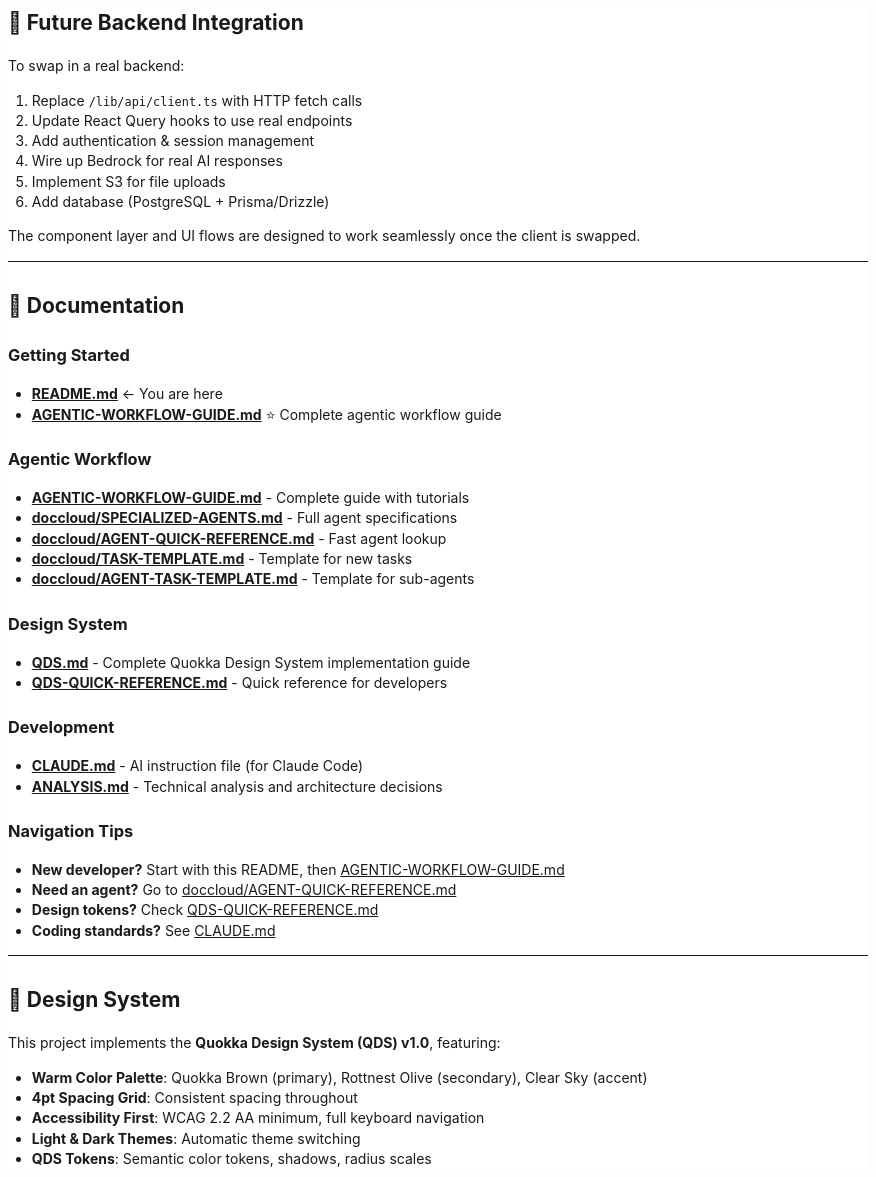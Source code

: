 
## 🚧 Future Backend Integration

To swap in a real backend:
1. Replace `/lib/api/client.ts` with HTTP fetch calls
2. Update React Query hooks to use real endpoints
3. Add authentication & session management
4. Wire up Bedrock for real AI responses
5. Implement S3 for file uploads
6. Add database (PostgreSQL + Prisma/Drizzle)

The component layer and UI flows are designed to work seamlessly once the client is swapped.

---

## 📖 Documentation

### Getting Started
- **[README.md](README.md)** ← You are here
- **[AGENTIC-WORKFLOW-GUIDE.md](AGENTIC-WORKFLOW-GUIDE.md)** ⭐ Complete agentic workflow guide

### Agentic Workflow
- **[AGENTIC-WORKFLOW-GUIDE.md](AGENTIC-WORKFLOW-GUIDE.md)** - Complete guide with tutorials
- **[doccloud/SPECIALIZED-AGENTS.md](doccloud/SPECIALIZED-AGENTS.md)** - Full agent specifications
- **[doccloud/AGENT-QUICK-REFERENCE.md](doccloud/AGENT-QUICK-REFERENCE.md)** - Fast agent lookup
- **[doccloud/TASK-TEMPLATE.md](doccloud/TASK-TEMPLATE.md)** - Template for new tasks
- **[doccloud/AGENT-TASK-TEMPLATE.md](doccloud/AGENT-TASK-TEMPLATE.md)** - Template for sub-agents

### Design System
- **[QDS.md](QDS.md)** - Complete Quokka Design System implementation guide
- **[QDS-QUICK-REFERENCE.md](QDS-QUICK-REFERENCE.md)** - Quick reference for developers

### Development
- **[CLAUDE.md](CLAUDE.md)** - AI instruction file (for Claude Code)
- **[ANALYSIS.md](ANALYSIS.md)** - Technical analysis and architecture decisions

### Navigation Tips
- **New developer?** Start with this README, then [AGENTIC-WORKFLOW-GUIDE.md](AGENTIC-WORKFLOW-GUIDE.md)
- **Need an agent?** Go to [doccloud/AGENT-QUICK-REFERENCE.md](doccloud/AGENT-QUICK-REFERENCE.md)
- **Design tokens?** Check [QDS-QUICK-REFERENCE.md](QDS-QUICK-REFERENCE.md)
- **Coding standards?** See [CLAUDE.md](CLAUDE.md)

---

## 🎨 Design System

This project implements the **Quokka Design System (QDS) v1.0**, featuring:

- **Warm Color Palette**: Quokka Brown (primary), Rottnest Olive (secondary), Clear Sky (accent)
- **4pt Spacing Grid**: Consistent spacing throughout
- **Accessibility First**: WCAG 2.2 AA minimum, full keyboard navigation
- **Light & Dark Themes**: Automatic theme switching
- **QDS Tokens**: Semantic color tokens, shadows, radius scales
